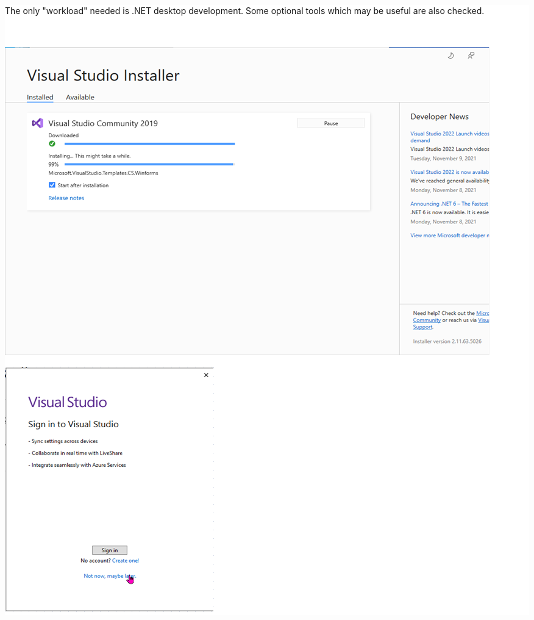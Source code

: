 The only "workload" needed is .NET desktop development. Some optional tools which may be useful are also checked.<p>&nbsp;</p>

![](images/run_visual_studio_installer.png)

![](images/sign_in_to_microsoft.png)
